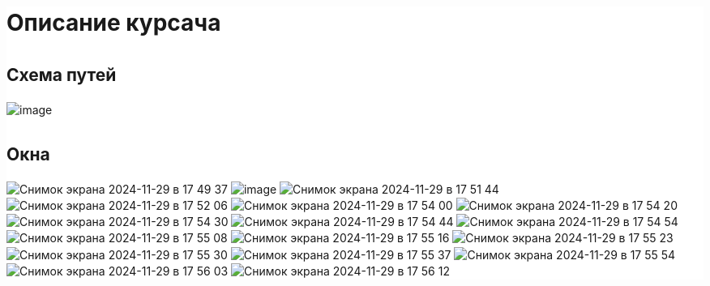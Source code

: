 # Описание курсача

## Схема путей
![image](https://github.com/user-attachments/assets/6eb0671e-e02a-4c26-a459-29a58329c6df)

## Окна
<img width="1013" alt="Снимок экрана 2024-11-29 в 17 49 37" src="https://github.com/user-attachments/assets/2eef1ae8-c18c-456d-9ecd-59be6e89d6c5">
<img width="1012" alt="image" src="https://github.com/user-attachments/assets/4c93bb62-8db6-4367-96eb-716ca1a77e88">
<img width="1010" alt="Снимок экрана 2024-11-29 в 17 51 44" src="https://github.com/user-attachments/assets/9547aa52-497f-4423-9831-3e271e0e6901">
<img width="1012" alt="Снимок экрана 2024-11-29 в 17 52 06" src="https://github.com/user-attachments/assets/2041ab41-f35d-4df9-abb4-d813b95c9e88">
<img width="1017" alt="Снимок экрана 2024-11-29 в 17 54 00" src="https://github.com/user-attachments/assets/e66ee14a-5638-4dfe-95cd-aee7f9143cd3">
<img width="1008" alt="Снимок экрана 2024-11-29 в 17 54 20" src="https://github.com/user-attachments/assets/b7072293-633c-461b-a00f-a994c1b06476">
<img width="1012" alt="Снимок экрана 2024-11-29 в 17 54 30" src="https://github.com/user-attachments/assets/2349f9d4-edfb-4973-98ed-0a78e7623193">
<img width="1012" alt="Снимок экрана 2024-11-29 в 17 54 44" src="https://github.com/user-attachments/assets/57b799b7-770a-467f-8616-09c4aa4596c6">
<img width="1015" alt="Снимок экрана 2024-11-29 в 17 54 54" src="https://github.com/user-attachments/assets/95480d42-835e-4ef5-b678-e689a355f44c">
<img width="1009" alt="Снимок экрана 2024-11-29 в 17 55 08" src="https://github.com/user-attachments/assets/5c4ed973-0de5-4992-8173-ff469e7f9101">
<img width="1018" alt="Снимок экрана 2024-11-29 в 17 55 16" src="https://github.com/user-attachments/assets/badba4e0-3fde-4062-a8fc-92d8ef3f7d6f">
<img width="1011" alt="Снимок экрана 2024-11-29 в 17 55 23" src="https://github.com/user-attachments/assets/0bad009f-aba5-49d4-8e0b-9d5a822492e2">
<img width="1010" alt="Снимок экрана 2024-11-29 в 17 55 30" src="https://github.com/user-attachments/assets/b78cc3b3-ad0e-4357-b90e-a3910c92f97a">
<img width="1013" alt="Снимок экрана 2024-11-29 в 17 55 37" src="https://github.com/user-attachments/assets/9ed3e39d-366e-4d58-984d-cff4bed49507">
<img width="1009" alt="Снимок экрана 2024-11-29 в 17 55 54" src="https://github.com/user-attachments/assets/3d064f26-6c61-40fb-b7f6-014ee26a7817">
<img width="1010" alt="Снимок экрана 2024-11-29 в 17 56 03" src="https://github.com/user-attachments/assets/a4874658-f73f-49e3-9519-b23159c36970">
<img width="1008" alt="Снимок экрана 2024-11-29 в 17 56 12" src="https://github.com/user-attachments/assets/1823ba4b-10a7-4b6c-962e-37ed823a9160">

